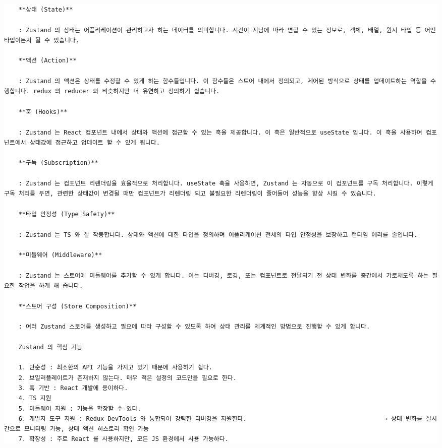         **상태 (State)**
        
        : Zustand 의 상태는 어플리케이션이 관리하고자 하는 데이터를 의미합니다. 시간이 지남에 따라 변할 수 있는 정보로, 객체, 배열, 원시 타입 등 어떤 타입이든지 될 수 있습니다.
        
        **액션 (Action)**
        
        : Zustand 의 액션은 상태를 수정할 수 있게 하는 함수들입니다. 이 함수들은 스토어 내에서 정의되고, 제어된 방식으로 상태를 업데이트하는 역할을 수행합니다. redux 의 reducer 와 비슷하지만 더 유연하고 정의하기 쉽습니다.
        
        **훅 (Hooks)**
        
        : Zustand 는 React 컴포넌트 내에서 상태와 액션에 접근할 수 있는 훅을 제공합니다. 이 훅은 일반적으로 useState 입니다. 이 훅을 사용하여 컴포넌트에서 상태값에 접근하고 업데이트 할 수 있게 됩니다.
        
        **구독 (Subscription)**
        
        : Zustand 는 컴포넌트 리렌더링을 효율적으로 처리합니다. useState 훅을 사용하면, Zustand 는 자동으로 이 컴포넌트를 구독 처리합니다. 이렇게 구독 처리를 두면, 관련한 상태값이 변경될 때만 컴포넌트가 리렌더링 되고 불필요한 리렌더링이 줄어들어 성능을 향상 시킬 수 있습니다.
        
        **타입 안정성 (Type Safety)**
        
        : Zustand 는 TS 와 잘 작동합니다. 상태와 액션에 대한 타입을 정의하며 어플리케이션 전체의 타입 안정성을 보장하고 런타임 에러를 줄입니다.
        
        **미들웨어 (Middleware)**
        
        : Zustand 는 스토어에 미들웨어를 추가할 수 있게 합니다. 이는 디버깅, 로깅, 또는 컴포넌트로 전달되기 전 상태 변화를 중간에서 가로채도록 하는 필요한 작업을 하게 해 줍니다.
        
        **스토어 구성 (Store Composition)**
        
        : 여러 Zustand 스토어를 생성하고 필요에 따라 구성할 수 있도록 하여 상태 관리를 체계적인 방법으로 진행할 수 있게 합니다.
        
        Zustand 의 핵심 기능
        
        1. 단순성 : 최소한의 API 기능을 가지고 있기 때문에 사용하기 쉽다.
        2. 보일러플레이트가 존재하지 않는다. 매우 적은 설정의 코드만을 필요로 한다.
        3. 훅 기반 : React 개발에 용이하다.
        4. TS 지원 
        5. 미들웨어 지원 : 기능을 확장할 수 있다.
        6. 개발자 도구 지원 : Redux DevTools 와 통합되어 강력한 디버깅을 지원한다.                                      → 상태 변화를 실시간으로 모니터링 가능, 상태 액션 히스토리 확인 가능 
        7. 확장성 : 주로 React 를 사용하지만, 모든 JS 환경에서 사용 가능하다.